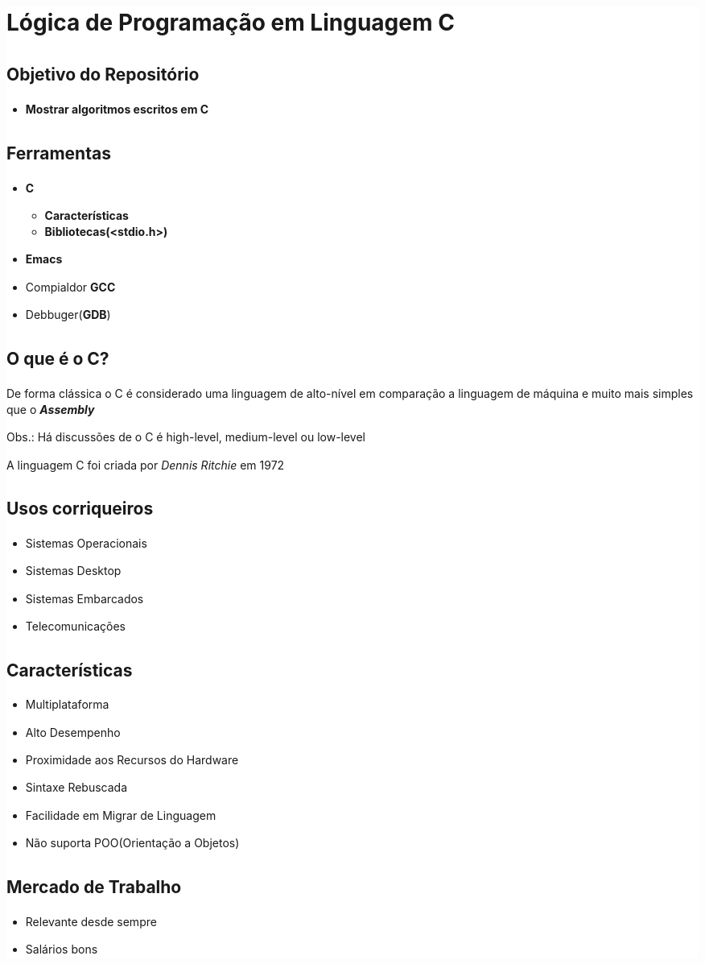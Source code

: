 # Lógica de Programação em Linguagem C

## Objetivo do Repositório

- **Mostrar algoritmos escritos em C**
	
## Ferramentas

- **C**
  - **Características**
  - **Bibliotecas(<stdio.h>)**
- **Emacs**

- Compialdor **GCC**

- Debbuger(**GDB**)

## O que é o C?

De forma clássica o C é considerado uma linguagem de alto-nível em comparação a linguagem de máquina e muito mais simples que o _**Assembly**_

Obs.: Há discussões de o C é high-level, medium-level ou low-level

A linguagem C foi criada por *Dennis Ritchie* em 1972

## Usos corriqueiros

- Sistemas Operacionais

- Sistemas Desktop

- Sistemas Embarcados

- Telecomunicações

## Características

- Multiplataforma
- Alto Desempenho
- Proximidade aos Recursos do Hardware

- Sintaxe Rebuscada

- Facilidade em Migrar de Linguagem

- Não suporta POO(Orientação a Objetos)

## Mercado de Trabalho

- Relevante desde sempre

- Salários bons
